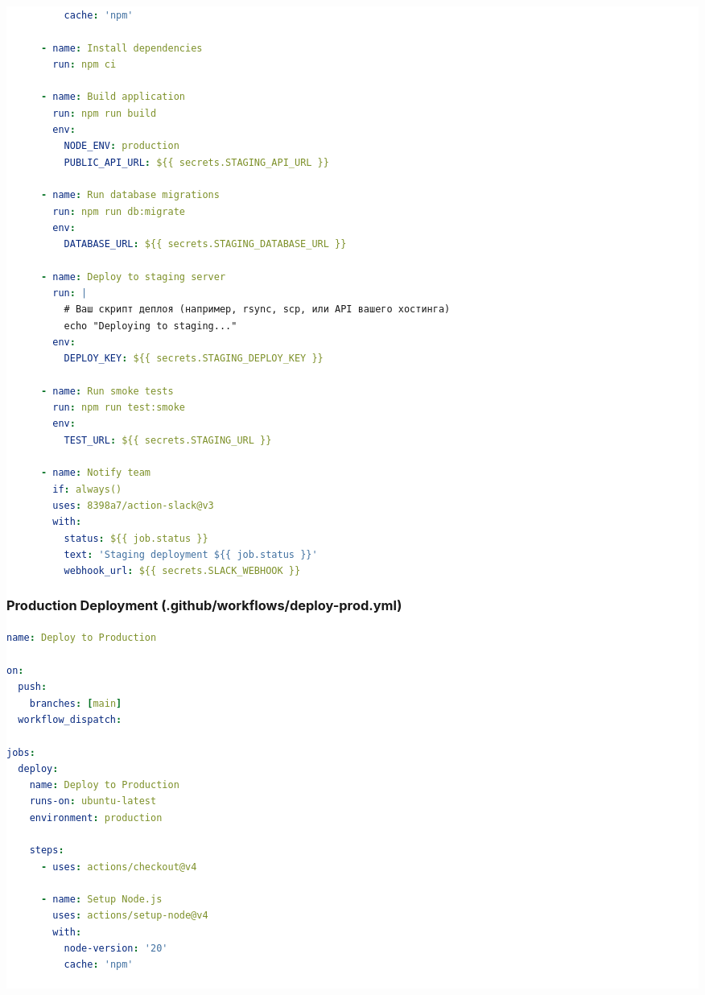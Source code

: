 ```yaml
          cache: 'npm'
      
      - name: Install dependencies
        run: npm ci
      
      - name: Build application
        run: npm run build
        env:
          NODE_ENV: production
          PUBLIC_API_URL: ${{ secrets.STAGING_API_URL }}
      
      - name: Run database migrations
        run: npm run db:migrate
        env:
          DATABASE_URL: ${{ secrets.STAGING_DATABASE_URL }}
      
      - name: Deploy to staging server
        run: |
          # Ваш скрипт деплоя (например, rsync, scp, или API вашего хостинга)
          echo "Deploying to staging..."
        env:
          DEPLOY_KEY: ${{ secrets.STAGING_DEPLOY_KEY }}
      
      - name: Run smoke tests
        run: npm run test:smoke
        env:
          TEST_URL: ${{ secrets.STAGING_URL }}
      
      - name: Notify team
        if: always()
        uses: 8398a7/action-slack@v3
        with:
          status: ${{ job.status }}
          text: 'Staging deployment ${{ job.status }}'
          webhook_url: ${{ secrets.SLACK_WEBHOOK }}
```

### Production Deployment (.github/workflows/deploy-prod.yml)

```yaml
name: Deploy to Production

on:
  push:
    branches: [main]
  workflow_dispatch:

jobs:
  deploy:
    name: Deploy to Production
    runs-on: ubuntu-latest
    environment: production
    
    steps:
      - uses: actions/checkout@v4
      
      - name: Setup Node.js
        uses: actions/setup-node@v4
        with:
          node-version: '20'
          cache: 'npm'
      
```
